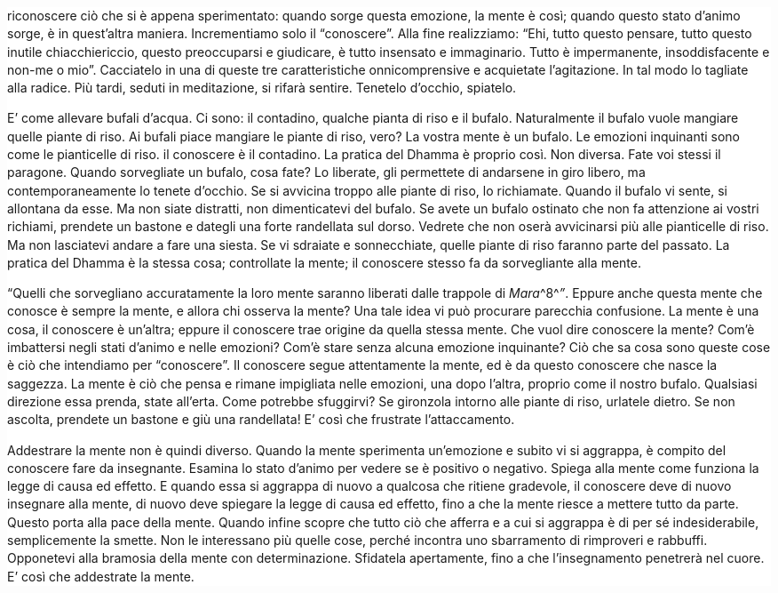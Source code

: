 riconoscere ciò che si è appena sperimentato: quando sorge questa
emozione, la mente è così; quando questo stato d’animo sorge, è in
quest’altra maniera. Incrementiamo solo il “conoscere”. Alla fine
realizziamo: “Ehi, tutto questo pensare, tutto questo inutile
chiacchiericcio, questo preoccuparsi e giudicare, è tutto insensato e
immaginario. Tutto è impermanente, insoddisfacente e non-me o mio”.
Cacciatelo in una di queste tre caratteristiche onnicomprensive e
acquietate l’agitazione. In tal modo lo tagliate alla radice. Più tardi,
seduti in meditazione, si rifarà sentire. Tenetelo d’occhio, spiatelo.

E’ come allevare bufali d’acqua. Ci sono: il contadino, qualche pianta
di riso e il bufalo. Naturalmente il bufalo vuole mangiare quelle piante
di riso. Ai bufali piace mangiare le piante di riso, vero? La vostra
mente è un bufalo. Le emozioni inquinanti sono come le pianticelle di
riso. il conoscere è il contadino. La pratica del Dhamma è proprio così.
Non diversa. Fate voi stessi il paragone. Quando sorvegliate un bufalo,
cosa fate? Lo liberate, gli permettete di andarsene in giro libero, ma
contemporaneamente lo tenete d’occhio. Se si avvicina troppo alle piante
di riso, lo richiamate. Quando il bufalo vi sente, si allontana da esse.
Ma non siate distratti, non dimenticatevi del bufalo. Se avete un bufalo
ostinato che non fa attenzione ai vostri richiami, prendete un bastone e
dategli una forte randellata sul dorso. Vedrete che non oserà
avvicinarsi più alle pianticelle di riso. Ma non lasciatevi andare a
fare una siesta. Se vi sdraiate e sonnecchiate, quelle piante di riso
faranno parte del passato. La pratica del Dhamma è la stessa cosa;
controllate la mente; il conoscere stesso fa da sorvegliante alla mente.

“Quelli che sorvegliano accuratamente la loro mente saranno liberati
dalle trappole di *Mara*^8^*”*. Eppure anche questa mente che conosce è
sempre la mente, e allora chi osserva la mente? Una tale idea vi può
procurare parecchia confusione. La mente è una cosa, il conoscere è
un’altra; eppure il conoscere trae origine da quella stessa mente. Che
vuol dire conoscere la mente? Com’è imbattersi negli stati d’animo e
nelle emozioni? Com’è stare senza alcuna emozione inquinante? Ciò che sa
cosa sono queste cose è ciò che intendiamo per “conoscere”. Il conoscere
segue attentamente la mente, ed è da questo conoscere che nasce la
saggezza. La mente è ciò che pensa e rimane impigliata nelle emozioni,
una dopo l’altra, proprio come il nostro bufalo. Qualsiasi direzione
essa prenda, state all’erta. Come potrebbe sfuggirvi? Se gironzola
intorno alle piante di riso, urlatele dietro. Se non ascolta, prendete
un bastone e giù una randellata! E’ così che frustrate l’attaccamento.

Addestrare la mente non è quindi diverso. Quando la mente sperimenta
un’emozione e subito vi si aggrappa, è compito del conoscere fare da
insegnante. Esamina lo stato d’animo per vedere se è positivo o
negativo. Spiega alla mente come funziona la legge di causa ed effetto.
E quando essa si aggrappa di nuovo a qualcosa che ritiene gradevole, il
conoscere deve di nuovo insegnare alla mente, di nuovo deve spiegare la
legge di causa ed effetto, fino a che la mente riesce a mettere tutto da
parte. Questo porta alla pace della mente. Quando infine scopre che
tutto ciò che afferra e a cui si aggrappa è di per sé indesiderabile,
semplicemente la smette. Non le interessano più quelle cose, perché
incontra uno sbarramento di rimproveri e rabbuffi. Opponetevi alla
bramosia della mente con determinazione. Sfidatela apertamente, fino a
che l’insegnamento penetrerà nel cuore. E’ così che addestrate la mente.
